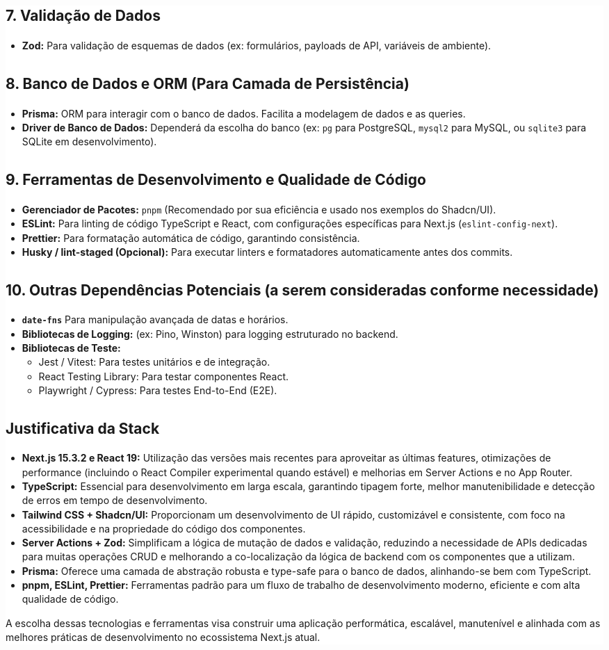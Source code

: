 ## 7. Validação de Dados

*   **Zod:** Para validação de esquemas de dados (ex: formulários, payloads de API, variáveis de ambiente).

## 8. Banco de Dados e ORM (Para Camada de Persistência)

*   **Prisma:** ORM para interagir com o banco de dados. Facilita a modelagem de dados e as queries.
*   **Driver de Banco de Dados:** Dependerá da escolha do banco (ex: `pg` para PostgreSQL, `mysql2` para MySQL, ou `sqlite3` para SQLite em desenvolvimento).

## 9. Ferramentas de Desenvolvimento e Qualidade de Código

*   **Gerenciador de Pacotes:** `pnpm` (Recomendado por sua eficiência e usado nos exemplos do Shadcn/UI).
*   **ESLint:** Para linting de código TypeScript e React, com configurações específicas para Next.js (`eslint-config-next`).
*   **Prettier:** Para formatação automática de código, garantindo consistência.
*   **Husky / lint-staged (Opcional):** Para executar linters e formatadores automaticamente antes dos commits.

## 10. Outras Dependências Potenciais (a serem consideradas conforme necessidade)

*   **`date-fns`** Para manipulação avançada de datas e horários.
*   **Bibliotecas de Logging:** (ex: Pino, Winston) para logging estruturado no backend.
*   **Bibliotecas de Teste:**
    *   Jest / Vitest: Para testes unitários e de integração.
    *   React Testing Library: Para testar componentes React.
    *   Playwright / Cypress: Para testes End-to-End (E2E).

## Justificativa da Stack

*   **Next.js 15.3.2 e React 19:** Utilização das versões mais recentes para aproveitar as últimas features, otimizações de performance (incluindo o React Compiler experimental quando estável) e melhorias em Server Actions e no App Router.
*   **TypeScript:** Essencial para desenvolvimento em larga escala, garantindo tipagem forte, melhor manutenibilidade e detecção de erros em tempo de desenvolvimento.
*   **Tailwind CSS + Shadcn/UI:** Proporcionam um desenvolvimento de UI rápido, customizável e consistente, com foco na acessibilidade e na propriedade do código dos componentes.
*   **Server Actions + Zod:** Simplificam a lógica de mutação de dados e validação, reduzindo a necessidade de APIs dedicadas para muitas operações CRUD e melhorando a co-localização da lógica de backend com os componentes que a utilizam.
*   **Prisma:** Oferece uma camada de abstração robusta e type-safe para o banco de dados, alinhando-se bem com TypeScript.
*   **pnpm, ESLint, Prettier:** Ferramentas padrão para um fluxo de trabalho de desenvolvimento moderno, eficiente e com alta qualidade de código.

A escolha dessas tecnologias e ferramentas visa construir uma aplicação performática, escalável, manutenível e alinhada com as melhores práticas de desenvolvimento no ecossistema Next.js atual.
